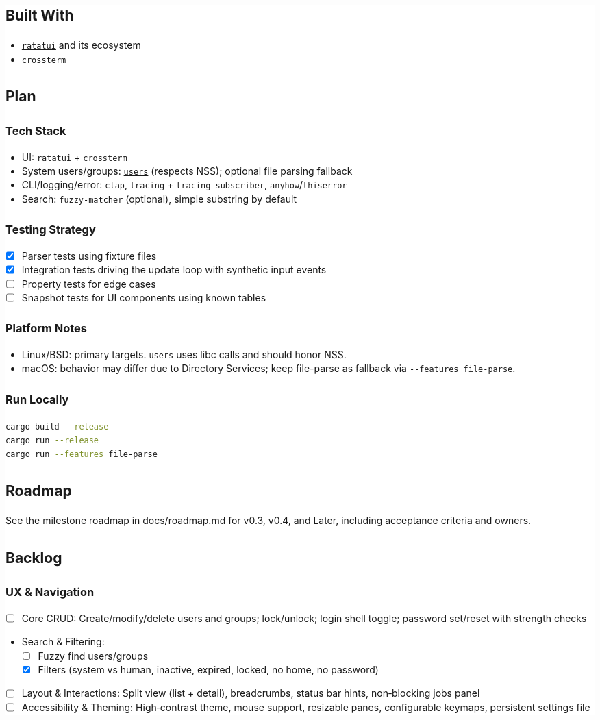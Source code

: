 ## Built With
 - [`ratatui`](https://github.com/ratatui-org/ratatui) and its ecosystem
 - [`crossterm`](https://github.com/crossterm-rs/crossterm)

## Plan

### Tech Stack
- UI: [`ratatui`](https://github.com/ratatui-org/ratatui) + [`crossterm`](https://github.com/crossterm-rs/crossterm)
- System users/groups: [`users`](https://github.com/ogham/rust-users) (respects NSS); optional file parsing fallback
- CLI/logging/error: `clap`, `tracing` + `tracing-subscriber`, `anyhow`/`thiserror`
- Search: `fuzzy-matcher` (optional), simple substring by default

### Testing Strategy
- [x] Parser tests using fixture files
- [x] Integration tests driving the update loop with synthetic input events
- [ ] Property tests for edge cases
- [ ] Snapshot tests for UI components using known tables

### Platform Notes
- Linux/BSD: primary targets. `users` uses libc calls and should honor NSS.
- macOS: behavior may differ due to Directory Services; keep file-parse as fallback via `--features file-parse`.

### Run Locally
```bash
cargo build --release
cargo run --release
cargo run --features file-parse
```

## Roadmap

See the milestone roadmap in [docs/roadmap.md](docs/roadmap.md) for v0.3, v0.4, and Later, including acceptance criteria and owners.


## Backlog

### UX & Navigation

- [ ] Core CRUD: Create/modify/delete users and groups; lock/unlock; login shell toggle; password set/reset with strength checks
- Search & Filtering:
  - [ ] Fuzzy find users/groups
  - [x] Filters (system vs human, inactive, expired, locked, no home, no password)
- [ ] Layout & Interactions: Split view (list + detail), breadcrumbs, status bar hints, non‑blocking jobs panel
- [ ] Accessibility & Theming: High‑contrast theme, mouse support, resizable panes, configurable keymaps, persistent settings file
